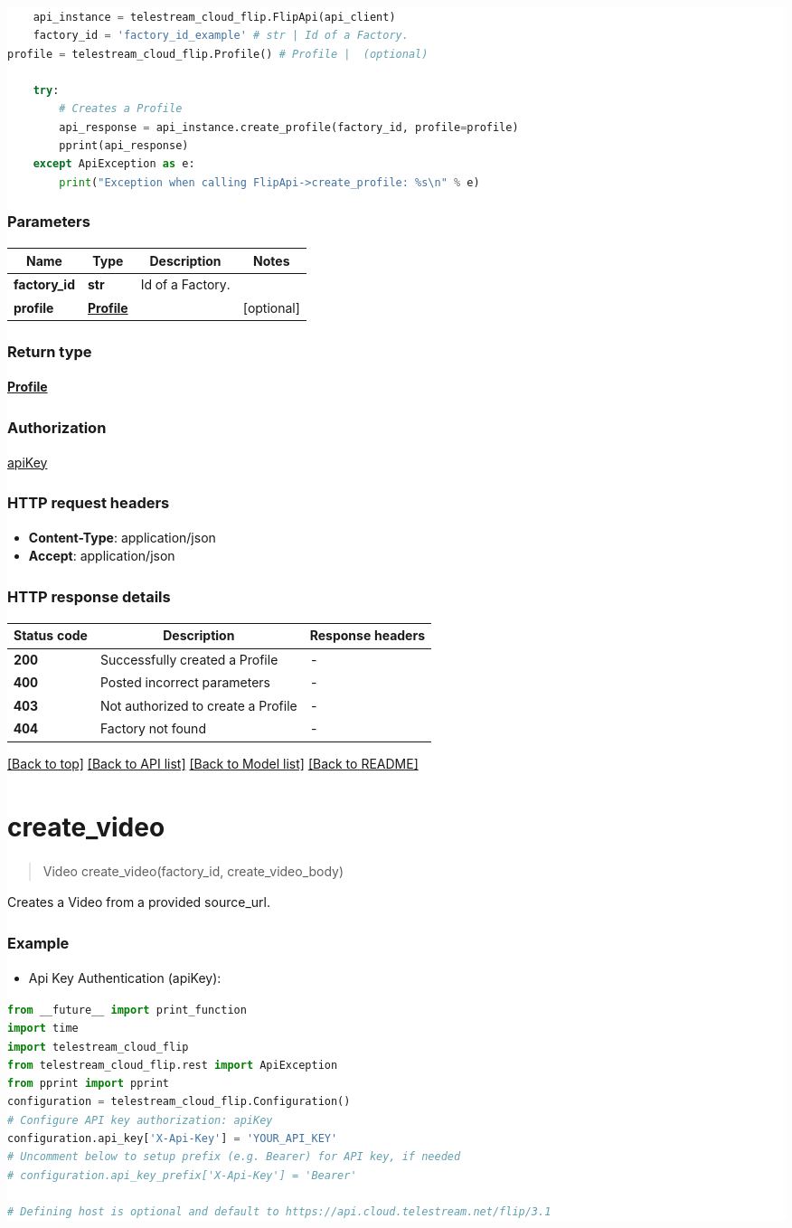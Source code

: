```python
    api_instance = telestream_cloud_flip.FlipApi(api_client)
    factory_id = 'factory_id_example' # str | Id of a Factory.
profile = telestream_cloud_flip.Profile() # Profile |  (optional)

    try:
        # Creates a Profile
        api_response = api_instance.create_profile(factory_id, profile=profile)
        pprint(api_response)
    except ApiException as e:
        print("Exception when calling FlipApi->create_profile: %s\n" % e)
```

### Parameters

Name | Type | Description  | Notes
------------- | ------------- | ------------- | -------------
 **factory_id** | **str**| Id of a Factory. | 
 **profile** | [**Profile**](Profile.md)|  | [optional] 

### Return type

[**Profile**](Profile.md)

### Authorization

[apiKey](../README.md#apiKey)

### HTTP request headers

 - **Content-Type**: application/json
 - **Accept**: application/json

### HTTP response details
| Status code | Description | Response headers |
|-------------|-------------|------------------|
**200** | Successfully created a Profile |  -  |
**400** | Posted incorrect parameters |  -  |
**403** | Not authorized to create a Profile |  -  |
**404** | Factory not found |  -  |

[[Back to top]](#) [[Back to API list]](../README.md#documentation-for-api-endpoints) [[Back to Model list]](../README.md#documentation-for-models) [[Back to README]](../README.md)

# **create_video**
> Video create_video(factory_id, create_video_body)

Creates a Video from a provided source_url.

### Example

* Api Key Authentication (apiKey):
```python
from __future__ import print_function
import time
import telestream_cloud_flip
from telestream_cloud_flip.rest import ApiException
from pprint import pprint
configuration = telestream_cloud_flip.Configuration()
# Configure API key authorization: apiKey
configuration.api_key['X-Api-Key'] = 'YOUR_API_KEY'
# Uncomment below to setup prefix (e.g. Bearer) for API key, if needed
# configuration.api_key_prefix['X-Api-Key'] = 'Bearer'

# Defining host is optional and default to https://api.cloud.telestream.net/flip/3.1
```